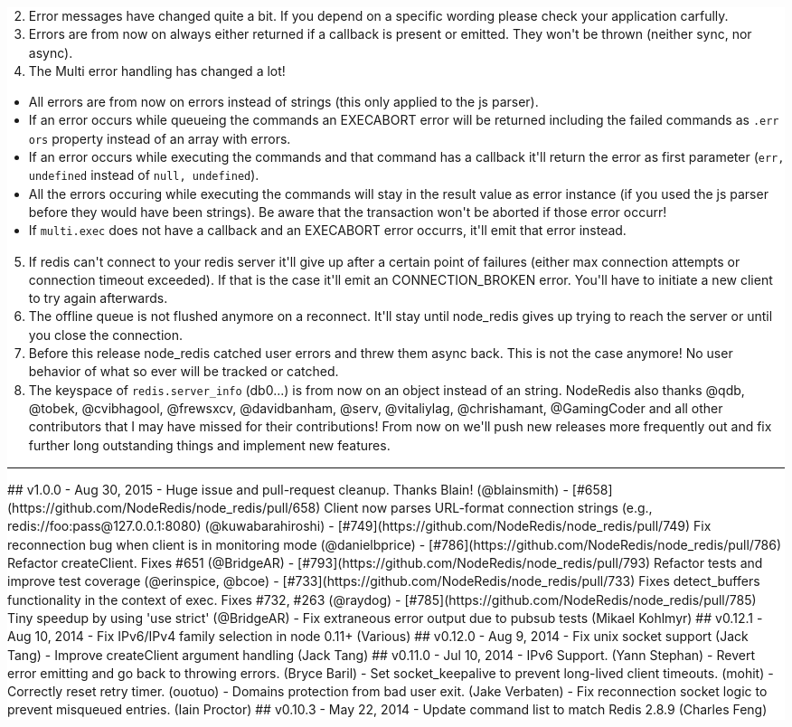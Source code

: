 2. Error messages have changed quite a bit. If you depend on a specific wording please check your application carfully.
3. Errors are from now on always either returned if a callback is present or emitted. They won't be thrown (neither sync, nor async).
4. The Multi error handling has changed a lot!
- All errors are from now on errors instead of strings (this only applied to the js parser).
- If an error occurs while queueing the commands an EXECABORT error will be returned including the failed commands as `.errors` property instead of an array with errors.
- If an error occurs while executing the commands and that command has a callback it'll return the error as first parameter (`err, undefined` instead of `null, undefined`).
- All the errors occuring while executing the commands will stay in the result value as error instance (if you used the js parser before they would have been strings). Be aware that the transaction won't be aborted if those error occurr!
- If `multi.exec` does not have a callback and an EXECABORT error occurrs, it'll emit that error instead.
5. If redis can't connect to your redis server it'll give up after a certain point of failures (either max connection attempts or connection timeout exceeded). If that is the case it'll emit an CONNECTION_BROKEN error. You'll have to initiate a new client to try again afterwards.
6. The offline queue is not flushed anymore on a reconnect. It'll stay until node_redis gives up trying to reach the server or until you close the connection.
7. Before this release node_redis catched user errors and threw them async back. This is not the case anymore! No user behavior of what so ever will be tracked or catched.
8. The keyspace of `redis.server_info` (db0...) is from now on an object instead of an string.
NodeRedis also thanks @qdb, @tobek, @cvibhagool, @frewsxcv, @davidbanham, @serv, @vitaliylag, @chrishamant, @GamingCoder and all other contributors that I may have missed for their contributions!
From now on we'll push new releases more frequently out and fix further long outstanding things and implement new features.
<hr>
## v1.0.0 - Aug 30, 2015
- Huge issue and pull-request cleanup. Thanks Blain! (@blainsmith)
- [#658](https://github.com/NodeRedis/node_redis/pull/658) Client now parses URL-format connection strings (e.g., redis://foo:pass@127.0.0.1:8080) (@kuwabarahiroshi)
- [#749](https://github.com/NodeRedis/node_redis/pull/749) Fix reconnection bug when client is in monitoring mode (@danielbprice)
- [#786](https://github.com/NodeRedis/node_redis/pull/786) Refactor createClient. Fixes #651 (@BridgeAR)
- [#793](https://github.com/NodeRedis/node_redis/pull/793) Refactor tests and improve test coverage (@erinspice, @bcoe)
- [#733](https://github.com/NodeRedis/node_redis/pull/733) Fixes detect_buffers functionality in the context of exec. Fixes #732, #263 (@raydog)
- [#785](https://github.com/NodeRedis/node_redis/pull/785) Tiny speedup by using 'use strict' (@BridgeAR)
- Fix extraneous error output due to pubsub tests (Mikael Kohlmyr)
## v0.12.1 - Aug 10, 2014
- Fix IPv6/IPv4 family selection in node 0.11+ (Various)
## v0.12.0 - Aug 9, 2014
- Fix unix socket support (Jack Tang)
- Improve createClient argument handling (Jack Tang)
## v0.11.0 - Jul 10, 2014
- IPv6 Support. (Yann Stephan)
- Revert error emitting and go back to throwing errors. (Bryce Baril)
- Set socket_keepalive to prevent long-lived client timeouts. (mohit)
- Correctly reset retry timer. (ouotuo)
- Domains protection from bad user exit. (Jake Verbaten)
- Fix reconnection socket logic to prevent misqueued entries. (Iain Proctor)
## v0.10.3 - May 22, 2014
- Update command list to match Redis 2.8.9 (Charles Feng)